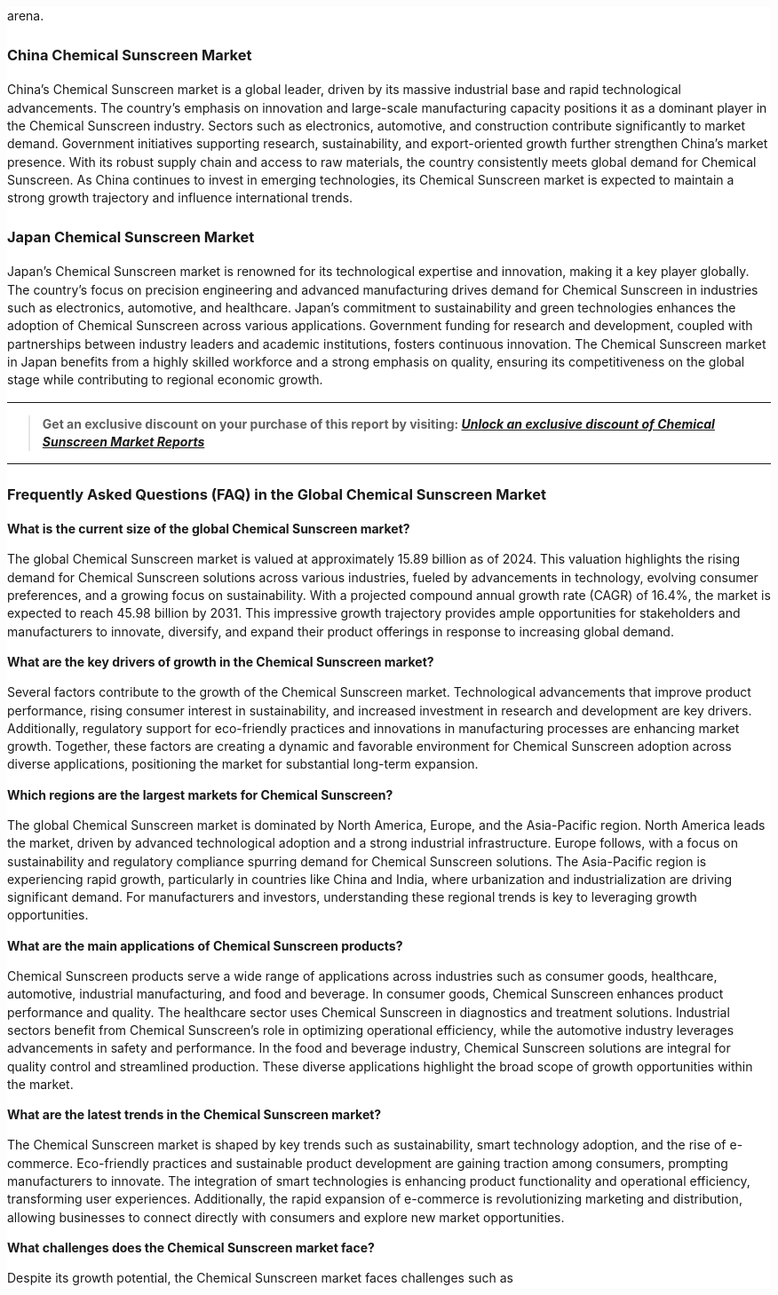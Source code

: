 arena.</p><h3>China Chemical Sunscreen Market</h3><p>China&rsquo;s Chemical Sunscreen market is a global leader, driven by its massive industrial base and rapid technological advancements. The country&rsquo;s emphasis on innovation and large-scale manufacturing capacity positions it as a dominant player in the Chemical Sunscreen industry. Sectors such as electronics, automotive, and construction contribute significantly to market demand. Government initiatives supporting research, sustainability, and export-oriented growth further strengthen China&rsquo;s market presence. With its robust supply chain and access to raw materials, the country consistently meets global demand for Chemical Sunscreen. As China continues to invest in emerging technologies, its Chemical Sunscreen market is expected to maintain a strong growth trajectory and influence international trends.</p><h3>Japan Chemical Sunscreen Market</h3><p>Japan&rsquo;s Chemical Sunscreen market is renowned for its technological expertise and innovation, making it a key player globally. The country&rsquo;s focus on precision engineering and advanced manufacturing drives demand for Chemical Sunscreen in industries such as electronics, automotive, and healthcare. Japan&rsquo;s commitment to sustainability and green technologies enhances the adoption of Chemical Sunscreen across various applications. Government funding for research and development, coupled with partnerships between industry leaders and academic institutions, fosters continuous innovation. The Chemical Sunscreen market in Japan benefits from a highly skilled workforce and a strong emphasis on quality, ensuring its competitiveness on the global stage while contributing to regional economic growth.</p><hr /><blockquote><p><strong>Get an exclusive discount on your purchase of this report by visiting: <em><a href="://marketresearchpulse.com/ask-for-discount/58154?utm_source=Github&amp;utm_medium=021">Unlock an exclusive discount of Chemical Sunscreen Market Reports</a></em>&nbsp;</strong></p></blockquote><hr /><h3>Frequently Asked Questions (FAQ) in the Global Chemical Sunscreen Market</h3><p><strong>What is the current size of the global Chemical Sunscreen market?</strong></p><p>The global Chemical Sunscreen market is valued at approximately 15.89 billion as of 2024. This valuation highlights the rising demand for Chemical Sunscreen solutions across various industries, fueled by advancements in technology, evolving consumer preferences, and a growing focus on sustainability. With a projected compound annual growth rate (CAGR) of 16.4%, the market is expected to reach 45.98 billion by 2031. This impressive growth trajectory provides ample opportunities for stakeholders and manufacturers to innovate, diversify, and expand their product offerings in response to increasing global demand.</p><p><strong>What are the key drivers of growth in the Chemical Sunscreen market?</strong></p><p>Several factors contribute to the growth of the Chemical Sunscreen market. Technological advancements that improve product performance, rising consumer interest in sustainability, and increased investment in research and development are key drivers. Additionally, regulatory support for eco-friendly practices and innovations in manufacturing processes are enhancing market growth. Together, these factors are creating a dynamic and favorable environment for Chemical Sunscreen adoption across diverse applications, positioning the market for substantial long-term expansion.</p><p><strong>Which regions are the largest markets for Chemical Sunscreen?</strong></p><p>The global Chemical Sunscreen market is dominated by North America, Europe, and the Asia-Pacific region. North America leads the market, driven by advanced technological adoption and a strong industrial infrastructure. Europe follows, with a focus on sustainability and regulatory compliance spurring demand for Chemical Sunscreen solutions. The Asia-Pacific region is experiencing rapid growth, particularly in countries like China and India, where urbanization and industrialization are driving significant demand. For manufacturers and investors, understanding these regional trends is key to leveraging growth opportunities.</p><p><strong>What are the main applications of Chemical Sunscreen products?</strong></p><p>Chemical Sunscreen products serve a wide range of applications across industries such as consumer goods, healthcare, automotive, industrial manufacturing, and food and beverage. In consumer goods, Chemical Sunscreen enhances product performance and quality. The healthcare sector uses Chemical Sunscreen in diagnostics and treatment solutions. Industrial sectors benefit from Chemical Sunscreen&rsquo;s role in optimizing operational efficiency, while the automotive industry leverages advancements in safety and performance. In the food and beverage industry, Chemical Sunscreen solutions are integral for quality control and streamlined production. These diverse applications highlight the broad scope of growth opportunities within the market.</p><p><strong>What are the latest trends in the Chemical Sunscreen market?</strong></p><p>The Chemical Sunscreen market is shaped by key trends such as sustainability, smart technology adoption, and the rise of e-commerce. Eco-friendly practices and sustainable product development are gaining traction among consumers, prompting manufacturers to innovate. The integration of smart technologies is enhancing product functionality and operational efficiency, transforming user experiences. Additionally, the rapid expansion of e-commerce is revolutionizing marketing and distribution, allowing businesses to connect directly with consumers and explore new market opportunities.</p><p><strong>What challenges does the Chemical Sunscreen market face?</strong></p><p>Despite its growth potential, the Chemical Sunscreen market faces challenges such as
